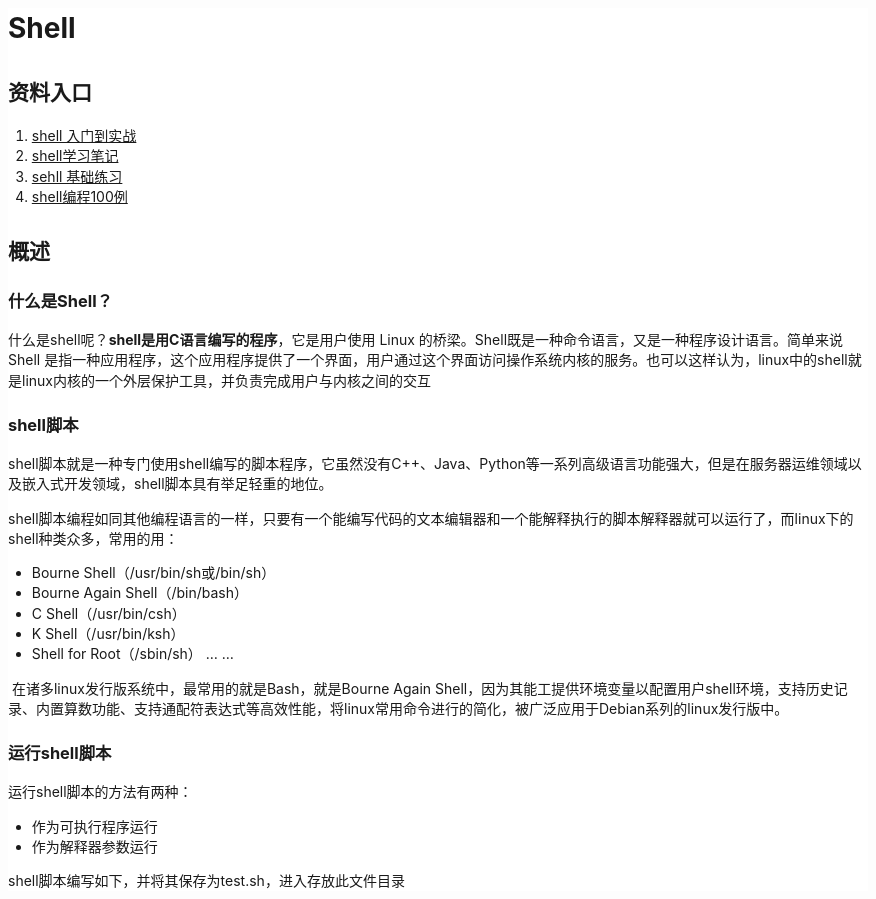 # Shell

## 资料入口

1. [shell 入门到实战](https://blog.csdn.net/weixin_42313749/article/details/120524768?ops_request_misc=%257B%2522request%255Fid%2522%253A%2522165243315116782184698466%2522%252C%2522scm%2522%253A%252220140713.130102334..%2522%257D&request_id=165243315116782184698466&biz_id=0&utm_medium=distribute.pc_search_result.none-task-blog-2~all~top_positive~default-1-120524768-null-null.142)
2. [shell学习笔记](https://blog.csdn.net/qq_41488943/article/details/105232770?utm_medium=distribute.pc_relevant.none-task-blog-OPENSEARCH-4.channel_param&depth_1-utm_source=distribute.pc_relevant.none-task-blog-OPENSEARCH-4.channel_param#12_shell_8)
3. [sehll 基础练习](https://blog.csdn.net/nplbnb12/article/details/79325820?ops_request_misc=%257B%2522request%255Fid%2522%253A%2522165243698716782388091543%2522%252C%2522scm%2522%253A%252220140713.130102334.pc%255Fall.%2522%257D&request_id=165243698716782388091543&biz_id=0&utm_medium=distribute.pc_search_result.none-task-blog-2~all~first_rank_ecpm_v1~rank_v31_ecpm-4-79325820-null-null.142^v9^pc_search_result_cache,157^v4^control&utm_term=shell+%E7%BB%83%E4%B9%A0&spm=1018.2226.3001.4187)
4. [shell编程100例](https://blog.csdn.net/yugemengjing/article/details/82469785)

## 概述

### 什么是Shell？

​		什么是shell呢？**shell是用C语言编写的程序**，它是用户使用 Linux 的桥梁。Shell既是一种命令语言，又是一种程序设计语言。简单来说Shell 是指一种应用程序，这个应用程序提供了一个界面，用户通过这个界面访问操作系统内核的服务。也可以这样认为，linux中的shell就是linux内核的一个外层保护工具，并负责完成用户与内核之间的交互

### shell脚本

​		shell脚本就是一种专门使用shell编写的脚本程序，它虽然没有C++、Java、Python等一系列高级语言功能强大，但是在服务器运维领域以及嵌入式开发领域，shell脚本具有举足轻重的地位。

​		shell脚本编程如同其他编程语言的一样，只要有一个能编写代码的文本编辑器和一个能解释执行的脚本解释器就可以运行了，而linux下的shell种类众多，常用的用：

+ Bourne Shell（/usr/bin/sh或/bin/sh）
+ Bourne Again Shell（/bin/bash）
+ C Shell（/usr/bin/csh）
+ K Shell（/usr/bin/ksh）
+ Shell for Root（/sbin/sh）
  … …

​        在诸多linux发行版系统中，最常用的就是Bash，就是Bourne Again Shell，因为其能工提供环境变量以配置用户shell环境，支持历史记录、内置算数功能、支持通配符表达式等高效性能，将linux常用命令进行的简化，被广泛应用于Debian系列的linux发行版中。



### 运行shell脚本

运行shell脚本的方法有两种：

- 作为可执行程序运行
- 作为解释器参数运行

shell脚本编写如下，并将其保存为test.sh，进入存放此文件目录
